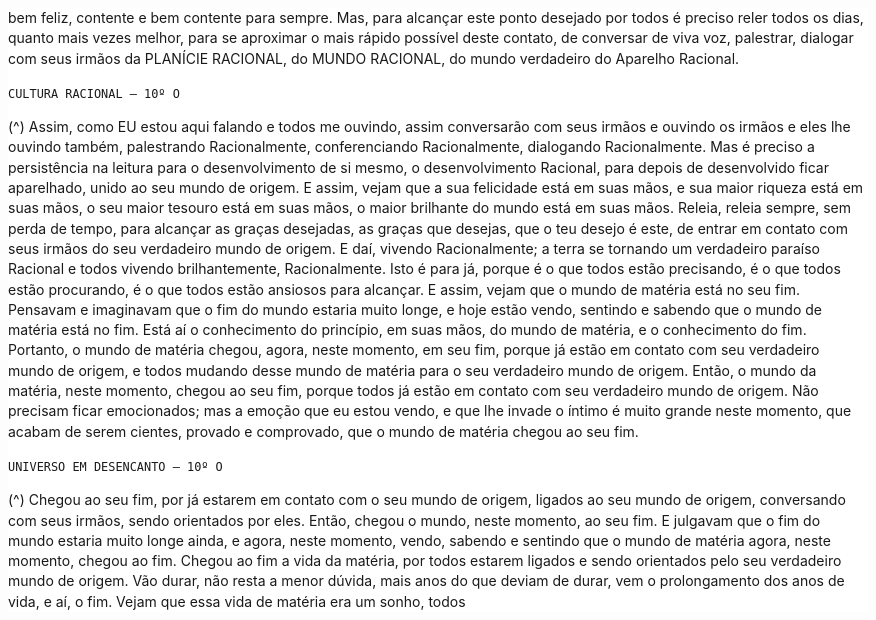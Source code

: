 bem feliz, contente e bem contente para sempre.
Mas, para alcançar este ponto desejado por todos é
preciso reler todos os dias, quanto mais vezes melhor, para se
aproximar o mais rápido possível deste contato, de conversar
de viva voz, palestrar, dialogar com seus irmãos da
PLANÍCIE RACIONAL, do MUNDO RACIONAL, do
mundo verdadeiro do Aparelho Racional.


```
CULTURA RACIONAL – 10º O
```
(^)
Assim, como EU estou aqui falando e todos me ouvindo,
assim conversarão com seus irmãos e ouvindo os irmãos e
eles lhe ouvindo também, palestrando Racionalmente,
conferenciando Racionalmente, dialogando Racionalmente.
Mas é preciso a persistência na leitura para o
desenvolvimento de si mesmo, o desenvolvimento Racional,
para depois de desenvolvido ficar aparelhado, unido ao seu
mundo de origem.
E assim, vejam que a sua felicidade está em suas mãos, e
sua maior riqueza está em suas mãos, o seu maior tesouro está
em suas mãos, o maior brilhante do mundo está em suas
mãos. Releia, releia sempre, sem perda de tempo, para
alcançar as graças desejadas, as graças que desejas, que o teu
desejo é este, de entrar em contato com seus irmãos do seu
verdadeiro mundo de origem. E daí, vivendo Racionalmente;
a terra se tornando um verdadeiro paraíso Racional e todos
vivendo brilhantemente, Racionalmente. Isto é para já, porque
é o que todos estão precisando, é o que todos estão
procurando, é o que todos estão ansiosos para alcançar.
E assim, vejam que o mundo de matéria está no seu fim.
Pensavam e imaginavam que o fim do mundo estaria muito
longe, e hoje estão vendo, sentindo e sabendo que o mundo de
matéria está no fim. Está aí o conhecimento do princípio, em
suas mãos, do mundo de matéria, e o conhecimento do fim.
Portanto, o mundo de matéria chegou, agora, neste
momento, em seu fim, porque já estão em contato com seu
verdadeiro mundo de origem, e todos mudando desse mundo
de matéria para o seu verdadeiro mundo de origem. Então, o
mundo da matéria, neste momento, chegou ao seu fim, porque
todos já estão em contato com seu verdadeiro mundo de
origem. Não precisam ficar emocionados; mas a emoção que
eu estou vendo, e que lhe invade o íntimo é muito grande
neste momento, que acabam de serem cientes, provado e
comprovado, que o mundo de matéria chegou ao seu fim.


```
UNIVERSO EM DESENCANTO – 10º O
```
(^)
Chegou ao seu fim, por já estarem em contato com o seu
mundo de origem, ligados ao seu mundo de origem,
conversando com seus irmãos, sendo orientados por eles.
Então, chegou o mundo, neste momento, ao seu fim. E
julgavam que o fim do mundo estaria muito longe ainda, e
agora, neste momento, vendo, sabendo e sentindo que o
mundo de matéria agora, neste momento, chegou ao fim.
Chegou ao fim a vida da matéria, por todos estarem ligados e
sendo orientados pelo seu verdadeiro mundo de origem.
Vão durar, não resta a menor dúvida, mais anos do que
deviam de durar, vem o prolongamento dos anos de vida, e aí,
o fim.
Vejam que essa vida de matéria era um sonho, todos